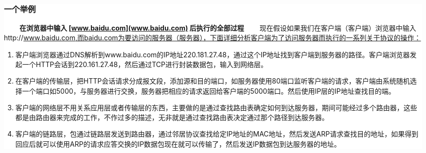 
### 一个举例
&emsp;&emsp; **在浏览器中输入 [www.baidu.com](www.baidu.com)  后执行的全部过程**
&emsp;&emsp;现在假设如果我们在客户端（客户端）浏览器中输入http://www.baidu.com,而baidu.com为要访问的服务器（服务器），下面详细分析客户端为了访问服务器而执行的一系列关于协议的操作：
1) 客户端浏览器通过DNS解析到www.baidu.com的IP地址220.181.27.48，通过这个IP地址找到客户端到服务器的路径。客户端浏览器发起一个HTTP会话到220.161.27.48，然后通过TCP进行封装数据包，输入到网络层。

2) 在客户端的传输层，把HTTP会话请求分成报文段，添加源和目的端口，如服务器使用80端口监听客户端的请求，客户端由系统随机选择一个端口如5000，与服务器进行交换，服务器把相应的请求返回给客户端的5000端口。然后使用IP层的IP地址查找目的端。

3) 客户端的网络层不用关系应用层或者传输层的东西，主要做的是通过查找路由表确定如何到达服务器，期间可能经过多个路由器，这些都是由路由器来完成的工作，不作过多的描述，无非就是通过查找路由表决定通过那个路径到达服务器。

4) 客户端的链路层，包通过链路层发送到路由器，通过邻居协议查找给定IP地址的MAC地址，然后发送ARP请求查找目的地址，如果得到回应后就可以使用ARP的请求应答交换的IP数据包现在就可以传输了，然后发送IP数据包到达服务器的地址。
